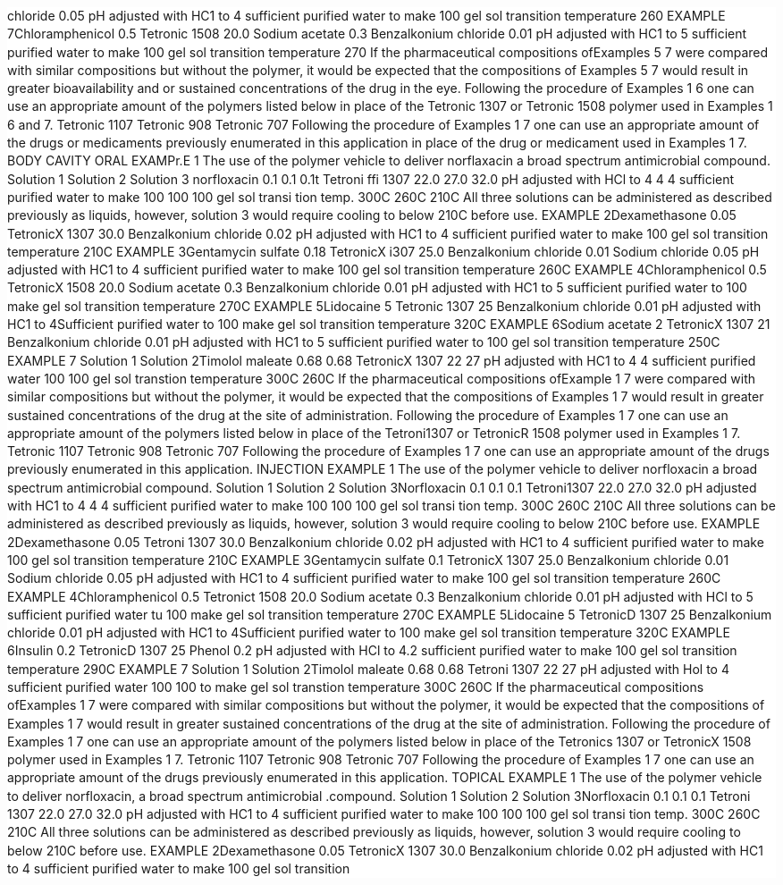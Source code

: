 chloride 0.05 pH adjusted with HC1 to 4 sufficient purified water to make 100 gel sol transition temperature 260 EXAMPLE 7Chloramphenicol 0.5 Tetronic 1508 20.0 Sodium acetate 0.3 Benzalkonium chloride 0.01 pH adjusted with HC1 to 5 sufficient purified water to make 100 gel sol transition temperature 270 If the pharmaceutical compositions ofExamples 5 7 were compared with similar compositions but without the polymer, it would be expected that the compositions of Examples 5 7 would result in greater bioavailability and or sustained concentrations of the drug in the eye. Following the procedure of Examples 1 6 one can use an appropriate amount of the polymers listed below in place of the Tetronic 1307 or Tetronic 1508 polymer used in Examples 1 6 and 7. Tetronic 1107 Tetronic 908 Tetronic 707 Following the procedure of Examples 1 7 one can use an appropriate amount of the drugs or medicaments previously enumerated in this application in place of the drug or medicament used in Examples 1 7. BODY CAVITY ORAL EXAMPr.E 1 The use of the polymer vehicle to deliver norflaxacin a broad spectrum antimicrobial compound. Solution 1 Solution 2 Solution 3 norfloxacin 0.1 0.1 0.1t Tetroni ffi 1307 22.0 27.0 32.0 pH adjusted with HCl to 4 4 4 sufficient purified water to make 100 100 100 gel sol transi tion temp. 300C 260C 210C All three solutions can be administered as described previously as liquids, however, solution 3 would require cooling to below 210C before use. EXAMPLE 2Dexamethasone 0.05 TetronicX 1307 30.0 Benzalkonium chloride 0.02 pH adjusted with HC1 to 4 sufficient purified water to make 100 gel sol transition temperature 210C EXAMPLE 3Gentamycin sulfate 0.18 TetronicX i307 25.0 Benzalkonium chloride 0.01 Sodium chloride 0.05 pH adjusted with HC1 to 4 sufficient purified water to make 100 gel sol transition temperature 260C EXAMPLE 4Chloramphenicol 0.5 TetronicX 1508 20.0 Sodium acetate 0.3 Benzalkonium chloride 0.01 pH adjusted with HC1 to 5 sufficient purified water to 100 make gel sol transition temperature 270C EXAMPLE 5Lidocaine 5 Tetronic 1307 25 Benzalkonium chloride 0.01 pH adjusted with HC1 to 4Sufficient purified water to 100 make gel sol transition temperature 320C EXAMPLE 6Sodium acetate 2 TetronicX 1307 21 Benzalkonium chloride 0.01 pH adjusted with HC1 to 5 sufficient purified water to 100 gel sol transition temperature 250C EXAMPLE 7 Solution 1 Solution 2Timolol maleate 0.68 0.68 TetronicX 1307 22 27 pH adjusted with HC1 to 4 4 sufficient purified water 100 100 gel sol transtion temperature 300C 260C If the pharmaceutical compositions ofExample 1 7 were compared with similar compositions but without the polymer, it would be expected that the compositions of Examples 1 7 would result in greater sustained concentrations of the drug at the site of administration. Following the procedure of Examples 1 7 one can use an appropriate amount of the polymers listed below in place of the Tetroni1307 or TetronicR 1508 polymer used in Examples 1 7. Tetronic 1107 Tetronic 908 Tetronic 707 Following the procedure of Examples 1 7 one can use an appropriate amount of the drugs previously enumerated in this application. INJECTION EXAMPLE 1 The use of the polymer vehicle to deliver norfloxacin a broad spectrum antimicrobial compound. Solution 1 Solution 2 Solution 3Norfloxacin 0.1 0.1 0.1 Tetroni1307 22.0 27.0 32.0 pH adjusted with HC1 to 4 4 4 sufficient purified water to make 100 100 100 gel sol transi tion temp. 300C 260C 210C All three solutions can be administered as described previously as liquids, however, solution 3 would require cooling to below 210C before use. EXAMPLE 2Dexamethasone 0.05 Tetroni 1307 30.0 Benzalkonium chloride 0.02 pH adjusted with HC1 to 4 sufficient purified water to make 100 gel sol transition temperature 210C EXAMPLE 3Gentamycin sulfate 0.1 TetronicX 1307 25.0 Benzalkonium chloride 0.01 Sodium chloride 0.05 pH adjusted with HC1 to 4 sufficient purified water to make 100 gel sol transition temperature 260C EXAMPLE 4Chloramphenicol 0.5 Tetronict 1508 20.0 Sodium acetate 0.3 Benzalkonium chloride 0.01 pH adjusted with HCl to 5 sufficient purified water tu 100 make gel sol transition temperature 270C EXAMPLE 5Lidocaine 5 TetronicD 1307 25 Benzalkonium chloride 0.01 pH adjusted with HC1 to 4Sufficient purified water to 100 make gel sol transition temperature 320C EXAMPLE 6Insulin 0.2 TetronicD 1307 25 Phenol 0.2 pH adjusted with HCl to 4.2 sufficient purified water to make 100 gel sol transition temperature 290C EXAMPLE 7 Solution 1 Solution 2Timolol maleate 0.68 0.68 Tetroni 1307 22 27 pH adjusted with Hol to 4 sufficient purified water 100 100 to make gel sol transtion temperature 300C 260C If the pharmaceutical compositions ofExamples 1 7 were compared with similar compositions but without the polymer, it would be expected that the compositions of Examples 1 7 would result in greater sustained concentrations of the drug at the site of administration. Following the procedure of Examples 1 7 one can use an appropriate amount of the polymers listed below in place of the Tetronics 1307 or TetronicX 1508 polymer used in Examples 1 7. Tetronic 1107 Tetronic 908 Tetronic 707 Following the procedure of Examples 1 7 one can use an appropriate amount of the drugs previously enumerated in this application. TOPICAL EXAMPLE 1 The use of the polymer vehicle to deliver norfloxacin, a broad spectrum antimicrobial .compound. Solution 1 Solution 2 Solution 3Norfloxacin 0.1 0.1 0.1 Tetroni 1307 22.0 27.0 32.0 pH adjusted with HC1 to 4 sufficient purified water to make 100 100 100 gel sol transi tion temp. 300C 260C 210C All three solutions can be administered as described previously as liquids, however, solution 3 would require cooling to below 210C before use. EXAMPLE 2Dexamethasone 0.05 TetronicX 1307 30.0 Benzalkonium chloride 0.02 pH adjusted with HC1 to 4 sufficient purified water to make 100 gel sol transition